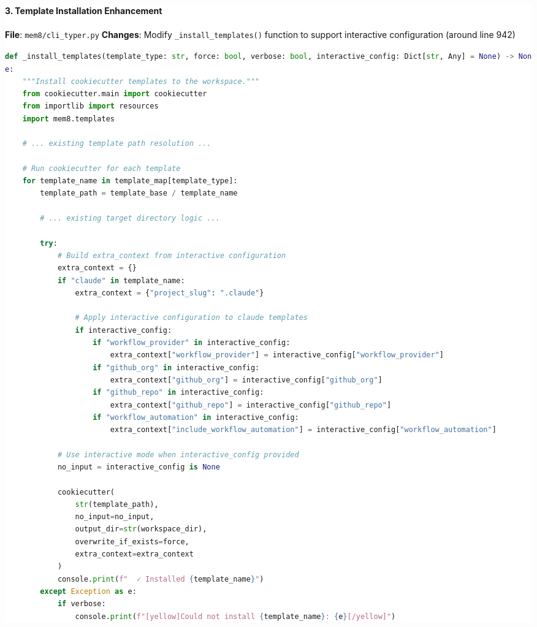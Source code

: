 #### 3. Template Installation Enhancement
**File**: `mem8/cli_typer.py`
**Changes**: Modify `_install_templates()` function to support interactive configuration (around line 942)

```python
def _install_templates(template_type: str, force: bool, verbose: bool, interactive_config: Dict[str, Any] = None) -> None:
    """Install cookiecutter templates to the workspace."""
    from cookiecutter.main import cookiecutter
    from importlib import resources
    import mem8.templates
    
    # ... existing template path resolution ...
    
    # Run cookiecutter for each template
    for template_name in template_map[template_type]:
        template_path = template_base / template_name
        
        # ... existing target directory logic ...
        
        try:
            # Build extra_context from interactive configuration
            extra_context = {}
            if "claude" in template_name:
                extra_context = {"project_slug": ".claude"}
                
                # Apply interactive configuration to claude templates
                if interactive_config:
                    if "workflow_provider" in interactive_config:
                        extra_context["workflow_provider"] = interactive_config["workflow_provider"]
                    if "github_org" in interactive_config:
                        extra_context["github_org"] = interactive_config["github_org"]
                    if "github_repo" in interactive_config:
                        extra_context["github_repo"] = interactive_config["github_repo"]
                    if "workflow_automation" in interactive_config:
                        extra_context["include_workflow_automation"] = interactive_config["workflow_automation"]
            
            # Use interactive mode when interactive_config provided
            no_input = interactive_config is None
            
            cookiecutter(
                str(template_path),
                no_input=no_input,
                output_dir=str(workspace_dir),
                overwrite_if_exists=force,
                extra_context=extra_context
            )
            console.print(f"  ✓ Installed {template_name}")
        except Exception as e:
            if verbose:
                console.print(f"[yellow]Could not install {template_name}: {e}[/yellow]")
```
